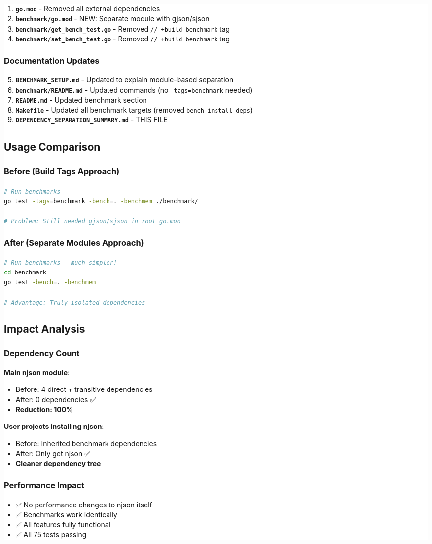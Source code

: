 1. **`go.mod`** - Removed all external dependencies
2. **`benchmark/go.mod`** - NEW: Separate module with gjson/sjson
3. **`benchmark/get_bench_test.go`** - Removed `// +build benchmark` tag
4. **`benchmark/set_bench_test.go`** - Removed `// +build benchmark` tag

### Documentation Updates

5. **`BENCHMARK_SETUP.md`** - Updated to explain module-based separation
6. **`benchmark/README.md`** - Updated commands (no `-tags=benchmark` needed)
7. **`README.md`** - Updated benchmark section
8. **`Makefile`** - Updated all benchmark targets (removed `bench-install-deps`)
9. **`DEPENDENCY_SEPARATION_SUMMARY.md`** - THIS FILE

## Usage Comparison

### Before (Build Tags Approach)

```bash
# Run benchmarks
go test -tags=benchmark -bench=. -benchmem ./benchmark/

# Problem: Still needed gjson/sjson in root go.mod
```

### After (Separate Modules Approach)

```bash
# Run benchmarks - much simpler!
cd benchmark
go test -bench=. -benchmem

# Advantage: Truly isolated dependencies
```

## Impact Analysis

### Dependency Count

**Main njson module**:
- Before: 4 direct + transitive dependencies
- After: 0 dependencies ✅
- **Reduction: 100%**

**User projects installing njson**:
- Before: Inherited benchmark dependencies
- After: Only get njson ✅
- **Cleaner dependency tree**

### Performance Impact

- ✅ No performance changes to njson itself
- ✅ Benchmarks work identically
- ✅ All features fully functional
- ✅ All 75 tests passing

